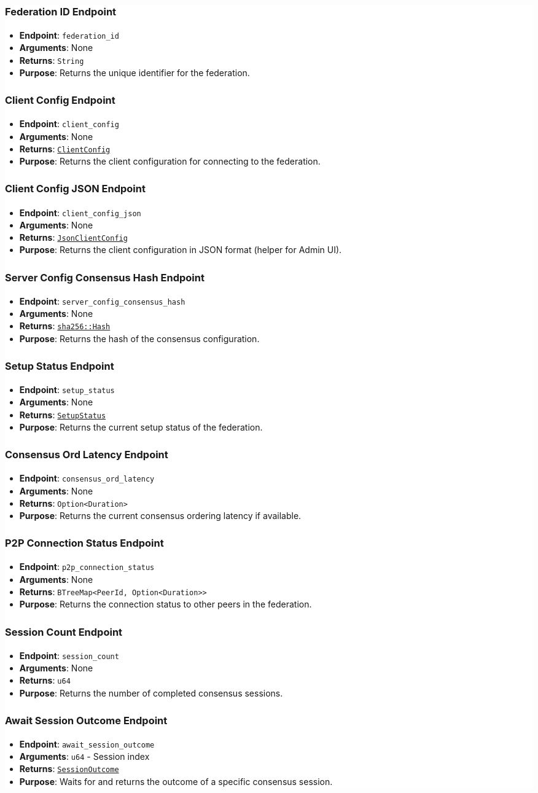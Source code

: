 ### Federation ID Endpoint
- **Endpoint**: `federation_id`
- **Arguments**: None
- **Returns**: `String`
- **Purpose**: Returns the unique identifier for the federation.

### Client Config Endpoint
- **Endpoint**: `client_config`
- **Arguments**: None
- **Returns**: [`ClientConfig`](https://docs.fedimint.org/?search=ClientConfig)
- **Purpose**: Returns the client configuration for connecting to the federation.

### Client Config JSON Endpoint
- **Endpoint**: `client_config_json`
- **Arguments**: None
- **Returns**: [`JsonClientConfig`](https://docs.fedimint.org/?search=JsonClientConfig)
- **Purpose**: Returns the client configuration in JSON format (helper for Admin UI).

### Server Config Consensus Hash Endpoint
- **Endpoint**: `server_config_consensus_hash`
- **Arguments**: None
- **Returns**: [`sha256::Hash`](https://docs.fedimint.org/?search=sha256::Hash)
- **Purpose**: Returns the hash of the consensus configuration.

### Setup Status Endpoint
- **Endpoint**: `setup_status`
- **Arguments**: None
- **Returns**: [`SetupStatus`](https://docs.fedimint.org/?search=SetupStatus)
- **Purpose**: Returns the current setup status of the federation.

### Consensus Ord Latency Endpoint
- **Endpoint**: `consensus_ord_latency`
- **Arguments**: None
- **Returns**: `Option<Duration>`
- **Purpose**: Returns the current consensus ordering latency if available.

### P2P Connection Status Endpoint
- **Endpoint**: `p2p_connection_status`
- **Arguments**: None
- **Returns**: `BTreeMap<PeerId, Option<Duration>>`
- **Purpose**: Returns the connection status to other peers in the federation.

### Session Count Endpoint
- **Endpoint**: `session_count`
- **Arguments**: None
- **Returns**: `u64`
- **Purpose**: Returns the number of completed consensus sessions.

### Await Session Outcome Endpoint
- **Endpoint**: `await_session_outcome`
- **Arguments**: `u64` - Session index
- **Returns**: [`SessionOutcome`](https://docs.fedimint.org/?search=SessionOutcome)
- **Purpose**: Waits for and returns the outcome of a specific consensus session.
